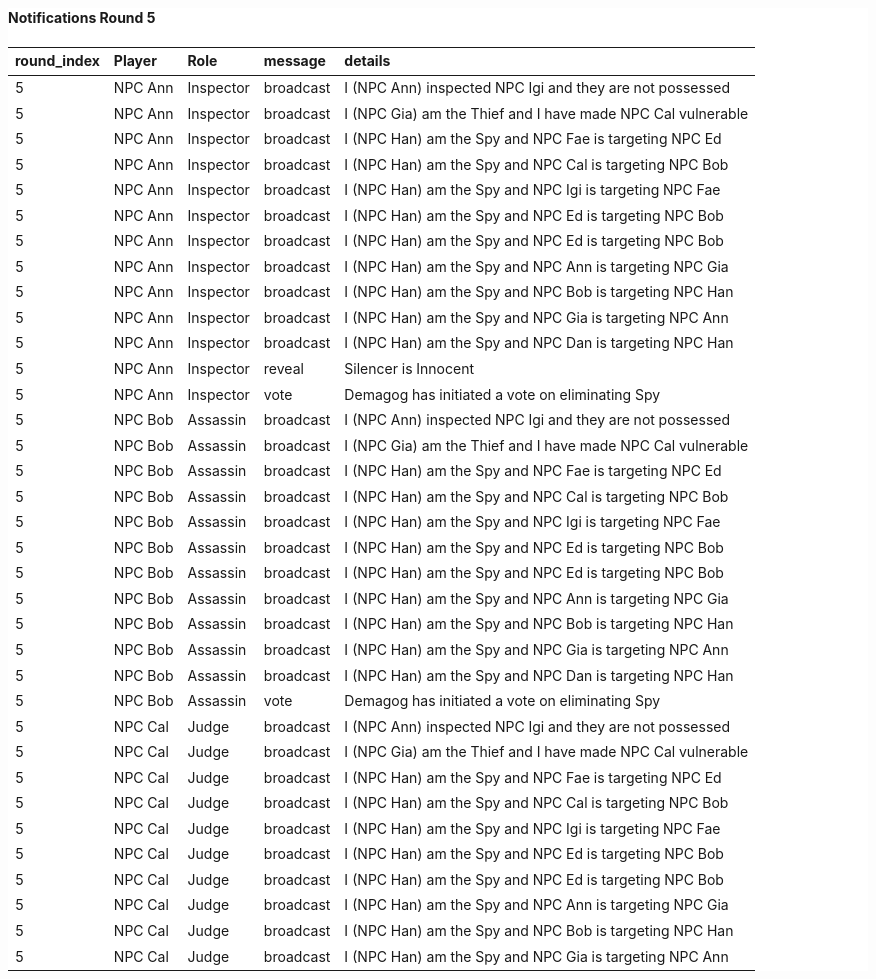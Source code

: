 #### Notifications Round 5
| round_index | Player  | Role      | message   | details                                                      |
| :-----------| :-------| :---------| :---------| :----------------------------------------------------------- |
| 5           | NPC Ann | Inspector | broadcast | I (NPC Ann) inspected NPC Igi and they are not possessed     |
| 5           | NPC Ann | Inspector | broadcast | I (NPC Gia) am the Thief and I have made NPC Cal vulnerable  |
| 5           | NPC Ann | Inspector | broadcast | I (NPC Han) am the Spy and NPC Fae is targeting NPC Ed       |
| 5           | NPC Ann | Inspector | broadcast | I (NPC Han) am the Spy and NPC Cal is targeting NPC Bob      |
| 5           | NPC Ann | Inspector | broadcast | I (NPC Han) am the Spy and NPC Igi is targeting NPC Fae      |
| 5           | NPC Ann | Inspector | broadcast | I (NPC Han) am the Spy and NPC Ed is targeting NPC Bob       |
| 5           | NPC Ann | Inspector | broadcast | I (NPC Han) am the Spy and NPC Ed is targeting NPC Bob       |
| 5           | NPC Ann | Inspector | broadcast | I (NPC Han) am the Spy and NPC Ann is targeting NPC Gia      |
| 5           | NPC Ann | Inspector | broadcast | I (NPC Han) am the Spy and NPC Bob is targeting NPC Han      |
| 5           | NPC Ann | Inspector | broadcast | I (NPC Han) am the Spy and NPC Gia is targeting NPC Ann      |
| 5           | NPC Ann | Inspector | broadcast | I (NPC Han) am the Spy and NPC Dan is targeting NPC Han      |
| 5           | NPC Ann | Inspector | reveal    | Silencer is Innocent                                         |
| 5           | NPC Ann | Inspector | vote      | Demagog has initiated a vote on eliminating Spy              |
| 5           | NPC Bob | Assassin  | broadcast | I (NPC Ann) inspected NPC Igi and they are not possessed     |
| 5           | NPC Bob | Assassin  | broadcast | I (NPC Gia) am the Thief and I have made NPC Cal vulnerable  |
| 5           | NPC Bob | Assassin  | broadcast | I (NPC Han) am the Spy and NPC Fae is targeting NPC Ed       |
| 5           | NPC Bob | Assassin  | broadcast | I (NPC Han) am the Spy and NPC Cal is targeting NPC Bob      |
| 5           | NPC Bob | Assassin  | broadcast | I (NPC Han) am the Spy and NPC Igi is targeting NPC Fae      |
| 5           | NPC Bob | Assassin  | broadcast | I (NPC Han) am the Spy and NPC Ed is targeting NPC Bob       |
| 5           | NPC Bob | Assassin  | broadcast | I (NPC Han) am the Spy and NPC Ed is targeting NPC Bob       |
| 5           | NPC Bob | Assassin  | broadcast | I (NPC Han) am the Spy and NPC Ann is targeting NPC Gia      |
| 5           | NPC Bob | Assassin  | broadcast | I (NPC Han) am the Spy and NPC Bob is targeting NPC Han      |
| 5           | NPC Bob | Assassin  | broadcast | I (NPC Han) am the Spy and NPC Gia is targeting NPC Ann      |
| 5           | NPC Bob | Assassin  | broadcast | I (NPC Han) am the Spy and NPC Dan is targeting NPC Han      |
| 5           | NPC Bob | Assassin  | vote      | Demagog has initiated a vote on eliminating Spy              |
| 5           | NPC Cal | Judge     | broadcast | I (NPC Ann) inspected NPC Igi and they are not possessed     |
| 5           | NPC Cal | Judge     | broadcast | I (NPC Gia) am the Thief and I have made NPC Cal vulnerable  |
| 5           | NPC Cal | Judge     | broadcast | I (NPC Han) am the Spy and NPC Fae is targeting NPC Ed       |
| 5           | NPC Cal | Judge     | broadcast | I (NPC Han) am the Spy and NPC Cal is targeting NPC Bob      |
| 5           | NPC Cal | Judge     | broadcast | I (NPC Han) am the Spy and NPC Igi is targeting NPC Fae      |
| 5           | NPC Cal | Judge     | broadcast | I (NPC Han) am the Spy and NPC Ed is targeting NPC Bob       |
| 5           | NPC Cal | Judge     | broadcast | I (NPC Han) am the Spy and NPC Ed is targeting NPC Bob       |
| 5           | NPC Cal | Judge     | broadcast | I (NPC Han) am the Spy and NPC Ann is targeting NPC Gia      |
| 5           | NPC Cal | Judge     | broadcast | I (NPC Han) am the Spy and NPC Bob is targeting NPC Han      |
| 5           | NPC Cal | Judge     | broadcast | I (NPC Han) am the Spy and NPC Gia is targeting NPC Ann      |